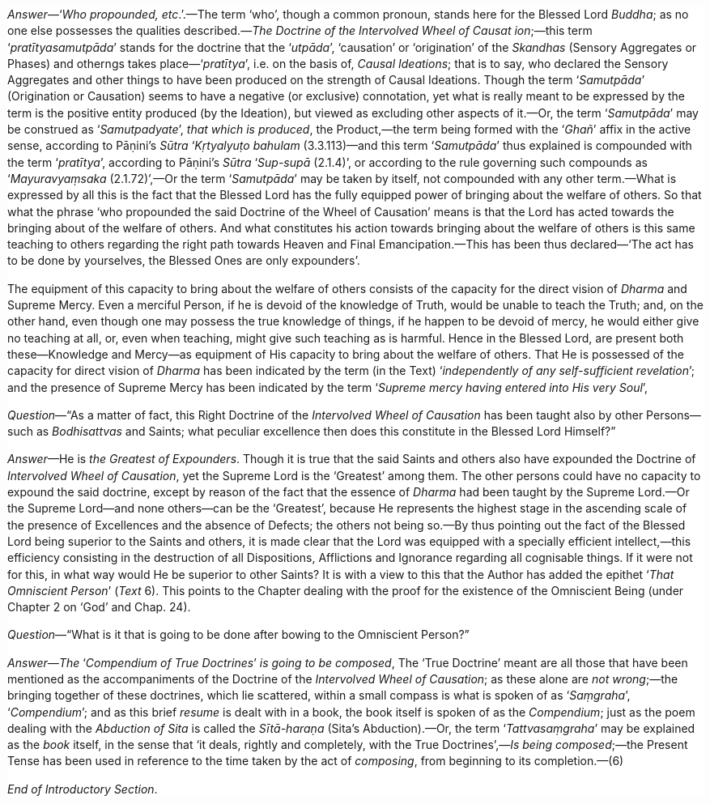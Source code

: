 *Answer*—‘*Who propounded, etc*.’.—The term ‘who’, though a common pronoun, stands here for the Blessed Lord *Buddha*; as no one else possesses the qualities described.—*The Doctrine of the Intervolved Wheel of Causat ion*;—this term ‘*pratītyasamutpāda*’ stands for the doctrine that the ‘*utpāda*’, ‘causation’ or ‘origination’ of the *Skandhas* (Sensory Aggregates or Phases) and otherngs takes place—‘*pratītya*’, i.e. on the basis of, *Causal Ideations*; that is to say, who declared the Sensory Aggregates and other things to have been produced on the strength of Causal Ideations. Though the term ‘*Samutpāda*’ (Origination or Causation) seems to have a negative (or exclusive) connotation, yet what is really meant to be expressed by the term is the positive entity produced (by the Ideation), but viewed as excluding other aspects of it.—Or, the term ‘*Samutpāda*’ may be construed as ‘*Samutpadyate*’, *that which is produced*, the Product,—the term being formed with the ‘*Ghañ*’ affix in the active sense, according to Pāṇini’s *Sūtra* ‘*Kṛtyalyuṭo bahulam* (3.3.113)—and this term ‘*Samutpāda*’ thus explained is compounded with the term ‘*pratītya*’, according to Pāṇini’s *Sūtra* ‘*Sup-supā* (2.1.4)’, or according to the rule governing such compounds as ‘*Mayuravyaṃsaka* (2.1.72)’,—Or the term ‘*Samutpāda*’ may be taken by itself, not compounded with any other term.—What is expressed by all this is the fact that the Blessed Lord has the fully equipped power of bringing about the welfare of others. So that what the phrase ‘who propounded the said Doctrine of the Wheel of Causation’ means is that the Lord has acted towards the bringing about of the welfare of others. And what constitutes his action towards bringing about the welfare of others is this same teaching to others regarding the right path towards Heaven and Final Emancipation.—This has been thus declared—‘The act has to be done by yourselves, the Blessed Ones are only expounders’.

The equipment of this capacity to bring about the welfare of others consists of the capacity for the direct vision of *Dharma* and Supreme Mercy. Even a merciful Person, if he is devoid of the knowledge of Truth, would be unable to teach the Truth; and, on the other hand, even though one may possess the true knowledge of things, if he happen to be devoid of mercy, he would either give no teaching at all, or, even when teaching, might give such teaching as is harmful. Hence in the Blessed Lord, are present both these—Knowledge and Mercy—as equipment of His capacity to bring about the welfare of others. That He is possessed of the capacity for direct vision of *Dharma* has been indicated by the term (in the Text) ‘*independently of any self-sufficient revelation*’; and the presence of Supreme Mercy has been indicated by the term ‘*Supreme mercy having entered into His very Soul*’,

*Question*—“As a matter of fact, this Right Doctrine of the *Intervolved Wheel of Causation* has been taught also by other Persons—such as *Bodhisattvas* and Saints; what peculiar excellence then does this constitute in the Blessed Lord Himself?”

*Answer*—He is *the Greatest of Expounders*. Though it is true that the said Saints and others also have expounded the Doctrine of *Intervolved Wheel of Causation*, yet the Supreme Lord is the ‘Greatest’ among them. The other persons could have no capacity to expound the said doctrine, except by reason of the fact that the essence of *Dharma* had been taught by the Supreme Lord.—Or the Supreme Lord—and none others—can be the ‘Greatest’, because He represents the highest stage in the ascending scale of the presence of Excellences and the absence of Defects; the others not being so.—By thus pointing out the fact of the Blessed Lord being superior to the Saints and others, it is made clear that the Lord was equipped with a specially efficient intellect,—this efficiency consisting in the destruction of all Dispositions, Afflictions and Ignorance regarding all cognisable things. If it were not for this, in what way would He be superior to other Saints? It is with a view to this that the Author has added the epithet ‘*That Omniscient Person*’ (*Text* 6). This points to the Chapter dealing with the proof for the existence of the Omniscient Being (under Chapter 2 on ‘God’ and Chap. 24).

*Question*—“What is it that is going to be done after bowing to the Omniscient Person?”

*Answer—The* ‘*Compendium of True Doctrines*’ *is going to be composed*, The ‘True Doctrine’ meant are all those that have been mentioned as the accompaniments of the Doctrine of the *Intervolved Wheel of Causation*; as these alone are *not wrong*;—the bringing together of these doctrines, which lie scattered, within a small compass is what is spoken of as ‘*Saṃgraha*’, ‘*Compendium*’; and as this brief *resume* is dealt with in a book, the book itself is spoken of as the *Compendium*; just as the poem dealing with the *Abduction of Sita* is called the *Sītā-haraṇa* (Sita’s Abduction).—Or, the term ‘*Tattvasaṃgraha*’ may be explained as the *book* itself, in the sense that ‘it deals, rightly and completely, with the True Doctrines’,—*Is being composed*;—the Present Tense has been used in reference to the time taken by the act of *composing*, from beginning to its completion.—(6)

*End of Introductory Section*.



